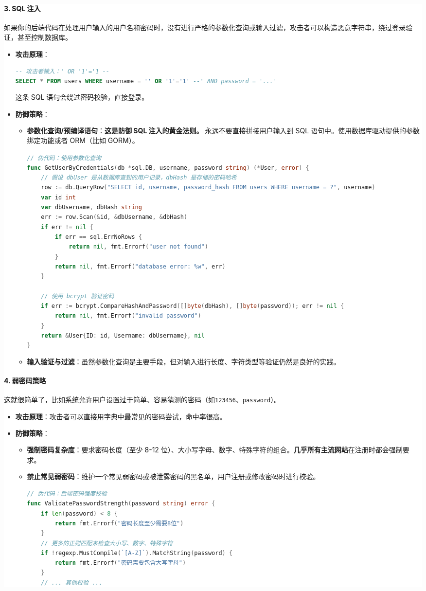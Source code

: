 #### 3. SQL 注入

如果你的后端代码在处理用户输入的用户名和密码时，没有进行严格的参数化查询或输入过滤，攻击者可以构造恶意字符串，绕过登录验证，甚至控制数据库。

- **攻击原理**：

  ```sql
  -- 攻击者输入：' OR '1'='1 --
  SELECT * FROM users WHERE username = '' OR '1'='1' --' AND password = '...'
  ```

  这条 SQL 语句会绕过密码校验，直接登录。

- **防御策略**：

  - **参数化查询/预编译语句**：**这是防御 SQL 注入的黄金法则。** 永远不要直接拼接用户输入到 SQL 语句中。使用数据库驱动提供的参数绑定功能或者 ORM（比如 GORM）。

    ```go
    // 伪代码：使用参数化查询
    func GetUserByCredentials(db *sql.DB, username, password string) (*User, error) {
        // 假设 dbUser 是从数据库查到的用户记录，dbHash 是存储的密码哈希
        row := db.QueryRow("SELECT id, username, password_hash FROM users WHERE username = ?", username)
        var id int
        var dbUsername, dbHash string
        err := row.Scan(&id, &dbUsername, &dbHash)
        if err != nil {
            if err == sql.ErrNoRows {
                return nil, fmt.Errorf("user not found")
            }
            return nil, fmt.Errorf("database error: %w", err)
        }

        // 使用 bcrypt 验证密码
        if err := bcrypt.CompareHashAndPassword([]byte(dbHash), []byte(password)); err != nil {
            return nil, fmt.Errorf("invalid password")
        }
        return &User{ID: id, Username: dbUsername}, nil
    }
    ```

  - **输入验证与过滤**：虽然参数化查询是主要手段，但对输入进行长度、字符类型等验证仍然是良好的实践。

#### 4. 弱密码策略

这就很简单了，比如系统允许用户设置过于简单、容易猜测的密码（如`123456`、`password`）。

- **攻击原理**：攻击者可以直接用字典中最常见的密码尝试，命中率很高。

- **防御策略**：

  - **强制密码复杂度**：要求密码长度（至少 8-12 位）、大小写字母、数字、特殊字符的组合。**几乎所有主流网站**在注册时都会强制要求。

  - **禁止常见弱密码**：维护一个常见弱密码或被泄露密码的黑名单，用户注册或修改密码时进行校验。

    ```go
    // 伪代码：后端密码强度校验
    func ValidatePasswordStrength(password string) error {
        if len(password) < 8 {
            return fmt.Errorf("密码长度至少需要8位")
        }
        // 更多的正则匹配来检查大小写、数字、特殊字符
        if !regexp.MustCompile(`[A-Z]`).MatchString(password) {
            return fmt.Errorf("密码需要包含大写字母")
        }
        // ... 其他校验 ...

